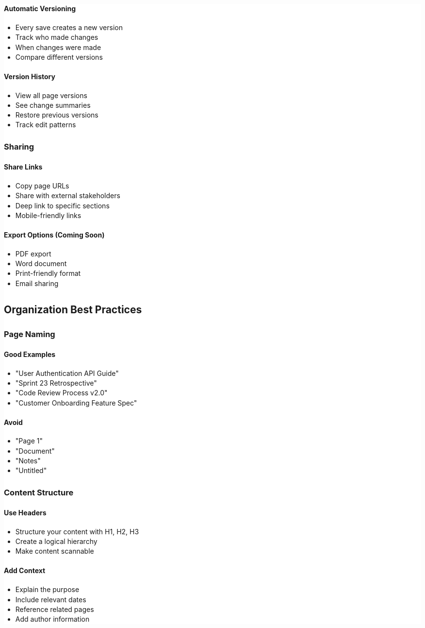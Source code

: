 #### Automatic Versioning
- Every save creates a new version
- Track who made changes
- When changes were made
- Compare different versions

#### Version History
- View all page versions
- See change summaries
- Restore previous versions
- Track edit patterns

### Sharing

#### Share Links
- Copy page URLs
- Share with external stakeholders
- Deep link to specific sections
- Mobile-friendly links

#### Export Options (Coming Soon)
- PDF export
- Word document
- Print-friendly format
- Email sharing

## Organization Best Practices

### Page Naming

#### Good Examples
- "User Authentication API Guide"
- "Sprint 23 Retrospective"
- "Code Review Process v2.0"
- "Customer Onboarding Feature Spec"

#### Avoid
- "Page 1"
- "Document"
- "Notes"
- "Untitled"

### Content Structure

#### Use Headers
- Structure your content with H1, H2, H3
- Create a logical hierarchy
- Make content scannable

#### Add Context
- Explain the purpose
- Include relevant dates
- Reference related pages
- Add author information
